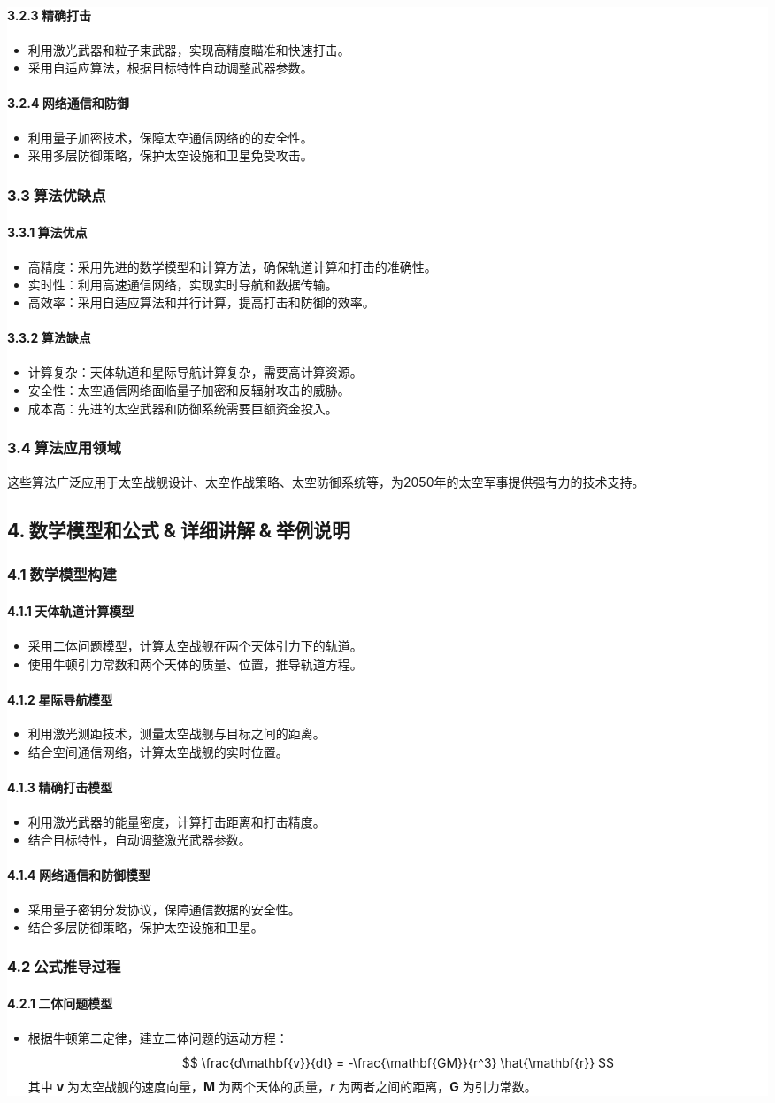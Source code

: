 #### 3.2.3 精确打击
- 利用激光武器和粒子束武器，实现高精度瞄准和快速打击。
- 采用自适应算法，根据目标特性自动调整武器参数。

#### 3.2.4 网络通信和防御
- 利用量子加密技术，保障太空通信网络的的安全性。
- 采用多层防御策略，保护太空设施和卫星免受攻击。

### 3.3 算法优缺点

#### 3.3.1 算法优点
- 高精度：采用先进的数学模型和计算方法，确保轨道计算和打击的准确性。
- 实时性：利用高速通信网络，实现实时导航和数据传输。
- 高效率：采用自适应算法和并行计算，提高打击和防御的效率。

#### 3.3.2 算法缺点
- 计算复杂：天体轨道和星际导航计算复杂，需要高计算资源。
- 安全性：太空通信网络面临量子加密和反辐射攻击的威胁。
- 成本高：先进的太空武器和防御系统需要巨额资金投入。

### 3.4 算法应用领域

这些算法广泛应用于太空战舰设计、太空作战策略、太空防御系统等，为2050年的太空军事提供强有力的技术支持。

## 4. 数学模型和公式 & 详细讲解 & 举例说明

### 4.1 数学模型构建

#### 4.1.1 天体轨道计算模型
- 采用二体问题模型，计算太空战舰在两个天体引力下的轨道。
- 使用牛顿引力常数和两个天体的质量、位置，推导轨道方程。

#### 4.1.2 星际导航模型
- 利用激光测距技术，测量太空战舰与目标之间的距离。
- 结合空间通信网络，计算太空战舰的实时位置。

#### 4.1.3 精确打击模型
- 利用激光武器的能量密度，计算打击距离和打击精度。
- 结合目标特性，自动调整激光武器参数。

#### 4.1.4 网络通信和防御模型
- 采用量子密钥分发协议，保障通信数据的安全性。
- 结合多层防御策略，保护太空设施和卫星。

### 4.2 公式推导过程

#### 4.2.1 二体问题模型
- 根据牛顿第二定律，建立二体问题的运动方程：
  $$
  \frac{d\mathbf{v}}{dt} = -\frac{\mathbf{GM}}{r^3} \hat{\mathbf{r}}
  $$
  其中 $\mathbf{v}$ 为太空战舰的速度向量，$\mathbf{M}$ 为两个天体的质量，$r$ 为两者之间的距离，$\mathbf{G}$ 为引力常数。

